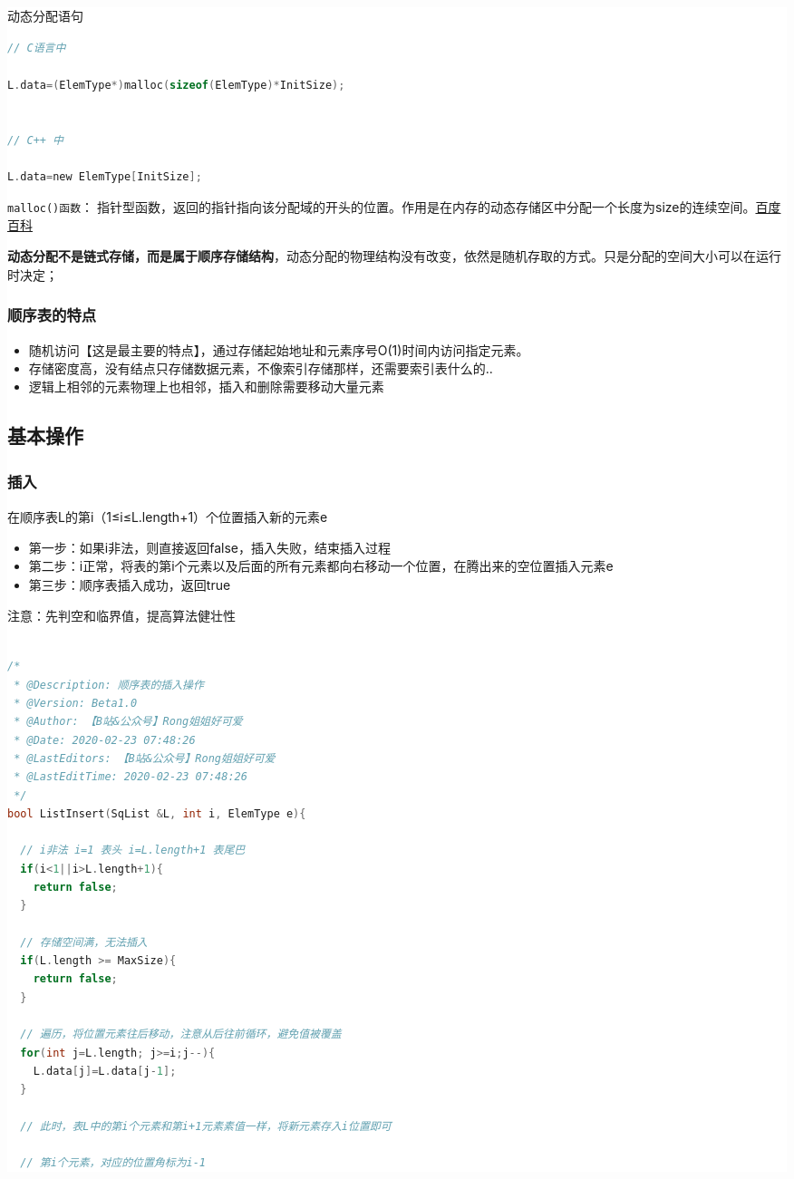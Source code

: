 动态分配语句

```C
// C语言中

L.data=(ElemType*)malloc(sizeof(ElemType)*InitSize);


// C++ 中

L.data=new ElemType[InitSize];

```

`malloc()函数`： 指针型函数，返回的指针指向该分配域的开头的位置。作用是在内存的动态存储区中分配一个长度为size的连续空间。[百度百科](https://baike.baidu.com/item/malloc%E5%87%BD%E6%95%B0/8582146?fr=aladdin)

**动态分配不是链式存储，而是属于顺序存储结构**，动态分配的物理结构没有改变，依然是随机存取的方式。只是分配的空间大小可以在运行时决定；

### 顺序表的特点

- 随机访问【这是最主要的特点】，通过存储起始地址和元素序号O(1)时间内访问指定元素。
- 存储密度高，没有结点只存储数据元素，不像索引存储那样，还需要索引表什么的..
- 逻辑上相邻的元素物理上也相邻，插入和删除需要移动大量元素

## 基本操作

### 插入

在顺序表L的第i（1≤i≤L.length+1）个位置插入新的元素e

- 第一步：如果i非法，则直接返回false，插入失败，结束插入过程
- 第二步：i正常，将表的第i个元素以及后面的所有元素都向右移动一个位置，在腾出来的空位置插入元素e
- 第三步：顺序表插入成功，返回true

注意：先判空和临界值，提高算法健壮性

```cpp

/*
 * @Description: 顺序表的插入操作
 * @Version: Beta1.0
 * @Author: 【B站&公众号】Rong姐姐好可爱
 * @Date: 2020-02-23 07:48:26
 * @LastEditors: 【B站&公众号】Rong姐姐好可爱
 * @LastEditTime: 2020-02-23 07:48:26
 */
bool ListInsert(SqList &L, int i, ElemType e){

  // i非法 i=1 表头 i=L.length+1 表尾巴
  if(i<1||i>L.length+1){
    return false;
  }

  // 存储空间满，无法插入
  if(L.length >= MaxSize){
    return false;
  }

  // 遍历，将位置元素往后移动，注意从后往前循环，避免值被覆盖
  for(int j=L.length; j>=i;j--){
    L.data[j]=L.data[j-1];
  }

  // 此时，表L中的第i个元素和第i+1元素素值一样，将新元素存入i位置即可

  // 第i个元素，对应的位置角标为i-1
```